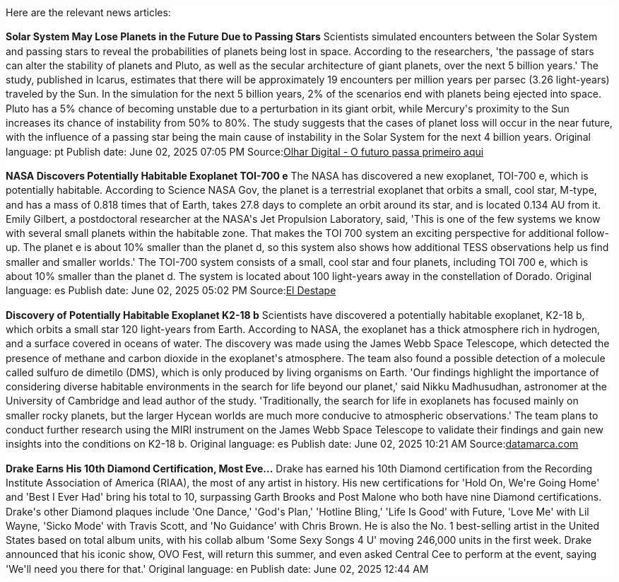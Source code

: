 Here are the relevant news articles:

**Solar System May Lose Planets in the Future Due to Passing Stars**
Scientists simulated encounters between the Solar System and passing stars to reveal the probabilities of planets being lost in space. According to the researchers, 'the passage of stars can alter the stability of planets and Pluto, as well as the secular architecture of giant planets, over the next 5 billion years.' The study, published in Icarus, estimates that there will be approximately 19 encounters per million years per parsec (3.26 light-years) traveled by the Sun. In the simulation for the next 5 billion years, 2% of the scenarios end with planets being ejected into space. Pluto has a 5% chance of becoming unstable due to a perturbation in its giant orbit, while Mercury's proximity to the Sun increases its chance of instability from 50% to 80%. The study suggests that the cases of planet loss will occur in the near future, with the influence of a passing star being the main cause of instability in the Solar System for the next 4 billion years.
Original language: pt
Publish date: June 02, 2025 07:05 PM
Source:[Olhar Digital - O futuro passa primeiro aqui](https://olhardigital.com.br/2025/06/02/ciencia-e-espaco/terra-pode-ser-ejetada-do-sistema-solar-no-futuro/)

**NASA Discovers Potentially Habitable Exoplanet TOI-700 e**
The NASA has discovered a new exoplanet, TOI-700 e, which is potentially habitable. According to Science NASA Gov, the planet is a terrestrial exoplanet that orbits a small, cool star, M-type, and has a mass of 0.818 times that of Earth, takes 27.8 days to complete an orbit around its star, and is located 0.134 AU from it. Emily Gilbert, a postdoctoral researcher at the NASA's Jet Propulsion Laboratory, said, 'This is one of the few systems we know with several small planets within the habitable zone. That makes the TOI 700 system an exciting perspective for additional follow-up. The planet e is about 10% smaller than the planet d, so this system also shows how additional TESS observations help us find smaller and smaller worlds.' The TOI-700 system consists of a small, cool star and four planets, including TOI 700 e, which is about 10% smaller than the planet d. The system is located about 100 light-years away in the constellation of Dorado.
Original language: es
Publish date: June 02, 2025 05:02 PM
Source:[El Destape](https://www.eldestapeweb.com/atr/nasa/la-nasa-descubrio-un-planeta-potencialmente-habitable-como-es-20256213475)

**Discovery of Potentially Habitable Exoplanet K2-18 b**
Scientists have discovered a potentially habitable exoplanet, K2-18 b, which orbits a small star 120 light-years from Earth. According to NASA, the exoplanet has a thick atmosphere rich in hydrogen, and a surface covered in oceans of water. The discovery was made using the James Webb Space Telescope, which detected the presence of methane and carbon dioxide in the exoplanet's atmosphere. The team also found a possible detection of a molecule called sulfuro de dimetilo (DMS), which is only produced by living organisms on Earth. 'Our findings highlight the importance of considering diverse habitable environments in the search for life beyond our planet,' said Nikku Madhusudhan, astronomer at the University of Cambridge and lead author of the study. 'Traditionally, the search for life in exoplanets has focused mainly on smaller rocky planets, but the larger Hycean worlds are much more conducive to atmospheric observations.' The team plans to conduct further research using the MIRI instrument on the James Webb Space Telescope to validate their findings and gain new insights into the conditions on K2-18 b.
Original language: es
Publish date: June 02, 2025 10:21 AM
Source:[datamarca.com](https://datamarca.com/2023/09/descubren-un-exoplaneta-con-potenciales-signos-de-vida/)

**Drake Earns His 10th Diamond Certification, Most Eve...**
Drake has earned his 10th Diamond certification from the Recording Institute Association of America (RIAA), the most of any artist in history. His new certifications for 'Hold On, We're Going Home' and 'Best I Ever Had' bring his total to 10, surpassing Garth Brooks and Post Malone who both have nine Diamond certifications. Drake's other Diamond plaques include 'One Dance,' 'God's Plan,' 'Hotline Bling,' 'Life Is Good' with Future, 'Love Me' with Lil Wayne, 'Sicko Mode' with Travis Scott, and 'No Guidance' with Chris Brown. He is also the No. 1 best-selling artist in the United States based on total album units, with his collab album 'Some Sexy Songs 4 U' moving 246,000 units in the first week. Drake announced that his iconic show, OVO Fest, will return this summer, and even asked Central Cee to perform at the event, saying 'We'll need you there for that.'
Original language: en
Publish date: June 02, 2025 12:44 AM